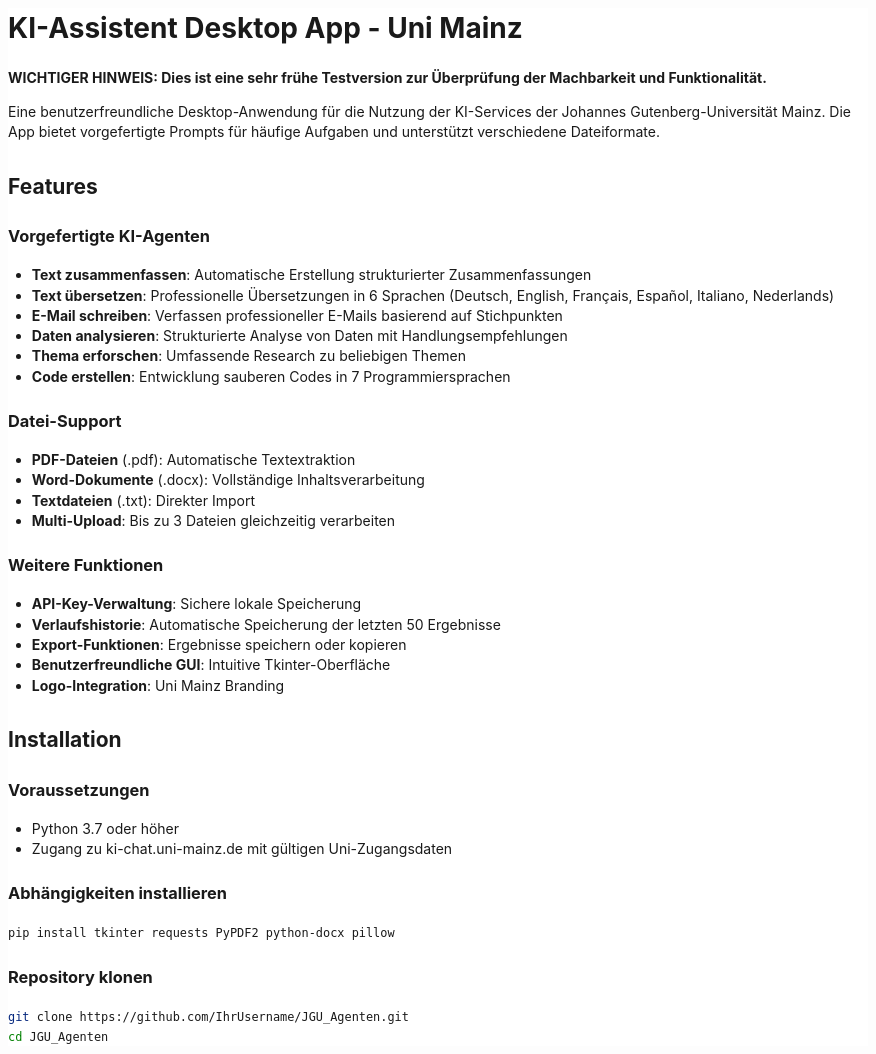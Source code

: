 # KI-Assistent Desktop App - Uni Mainz

**WICHTIGER HINWEIS: Dies ist eine sehr frühe Testversion zur Überprüfung der Machbarkeit und Funktionalität.**

Eine benutzerfreundliche Desktop-Anwendung für die Nutzung der KI-Services der Johannes Gutenberg-Universität Mainz. Die App bietet vorgefertigte Prompts für häufige Aufgaben und unterstützt verschiedene Dateiformate.

## Features

### Vorgefertigte KI-Agenten
- **Text zusammenfassen**: Automatische Erstellung strukturierter Zusammenfassungen
- **Text übersetzen**: Professionelle Übersetzungen in 6 Sprachen (Deutsch, English, Français, Español, Italiano, Nederlands)
- **E-Mail schreiben**: Verfassen professioneller E-Mails basierend auf Stichpunkten
- **Daten analysieren**: Strukturierte Analyse von Daten mit Handlungsempfehlungen
- **Thema erforschen**: Umfassende Research zu beliebigen Themen
- **Code erstellen**: Entwicklung sauberen Codes in 7 Programmiersprachen

### Datei-Support
- **PDF-Dateien** (.pdf): Automatische Textextraktion
- **Word-Dokumente** (.docx): Vollständige Inhaltsverarbeitung
- **Textdateien** (.txt): Direkter Import
- **Multi-Upload**: Bis zu 3 Dateien gleichzeitig verarbeiten

### Weitere Funktionen
- **API-Key-Verwaltung**: Sichere lokale Speicherung
- **Verlaufshistorie**: Automatische Speicherung der letzten 50 Ergebnisse
- **Export-Funktionen**: Ergebnisse speichern oder kopieren
- **Benutzerfreundliche GUI**: Intuitive Tkinter-Oberfläche
- **Logo-Integration**: Uni Mainz Branding

## Installation

### Voraussetzungen
- Python 3.7 oder höher
- Zugang zu ki-chat.uni-mainz.de mit gültigen Uni-Zugangsdaten

### Abhängigkeiten installieren
```bash
pip install tkinter requests PyPDF2 python-docx pillow
```

### Repository klonen
```bash
git clone https://github.com/IhrUsername/JGU_Agenten.git
cd JGU_Agenten
```
